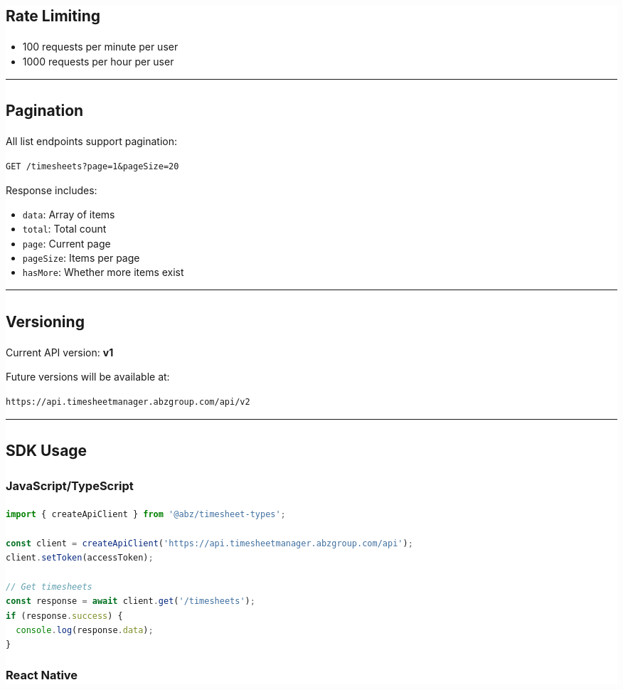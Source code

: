 
## Rate Limiting

- 100 requests per minute per user
- 1000 requests per hour per user

---

## Pagination

All list endpoints support pagination:

```
GET /timesheets?page=1&pageSize=20
```

Response includes:
- `data`: Array of items
- `total`: Total count
- `page`: Current page
- `pageSize`: Items per page
- `hasMore`: Whether more items exist

---

## Versioning

Current API version: **v1**

Future versions will be available at:
```
https://api.timesheetmanager.abzgroup.com/api/v2
```

---

## SDK Usage

### JavaScript/TypeScript

```typescript
import { createApiClient } from '@abz/timesheet-types';

const client = createApiClient('https://api.timesheetmanager.abzgroup.com/api');
client.setToken(accessToken);

// Get timesheets
const response = await client.get('/timesheets');
if (response.success) {
  console.log(response.data);
}
```

### React Native
